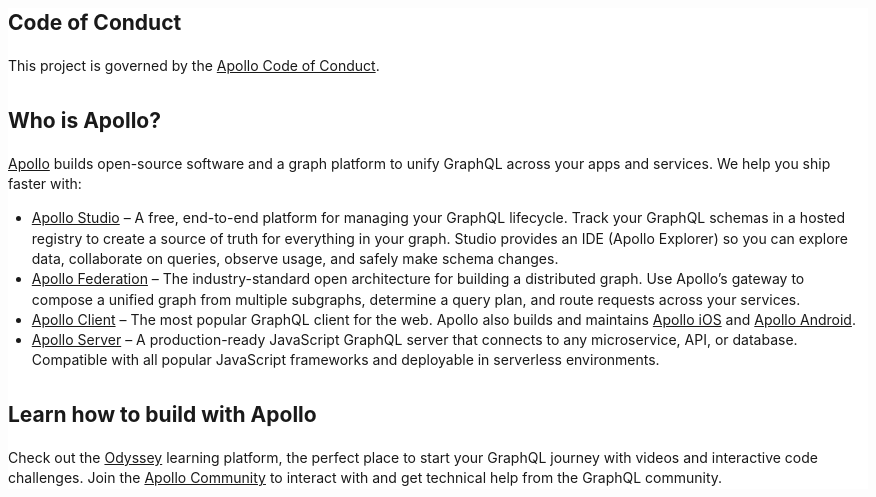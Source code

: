 ## Code of Conduct

This project is governed by the [Apollo Code of Conduct](https://www.apollographql.com/docs/community/code-of-conduct/).

## Who is Apollo?

[Apollo](https://apollographql.com/) builds open-source software and a graph platform to unify GraphQL across your apps and services. We help you ship faster with:

- [Apollo Studio](https://www.apollographql.com/studio/develop/) – A free, end-to-end platform for managing your GraphQL lifecycle. Track your GraphQL schemas in a hosted registry to create a source of truth for everything in your graph. Studio provides an IDE (Apollo Explorer) so you can explore data, collaborate on queries, observe usage, and safely make schema changes.
- [Apollo Federation](https://www.apollographql.com/apollo-federation) – The industry-standard open architecture for building a distributed graph. Use Apollo’s gateway to compose a unified graph from multiple subgraphs, determine a query plan, and route requests across your services.
- [Apollo Client](https://www.apollographql.com/apollo-client/) – The most popular GraphQL client for the web. Apollo also builds and maintains [Apollo iOS](https://github.com/apollographql/apollo-ios) and [Apollo Android](https://github.com/apollographql/apollo-android).
- [Apollo Server](https://www.apollographql.com/docs/apollo-server/) – A production-ready JavaScript GraphQL server that connects to any microservice, API, or database. Compatible with all popular JavaScript frameworks and deployable in serverless environments.

## Learn how to build with Apollo

Check out the [Odyssey](https://odyssey.apollographql.com/) learning platform, the perfect place to start your GraphQL journey with videos and interactive code challenges. Join the [Apollo Community](https://community.apollographql.com/) to interact with and get technical help from the GraphQL community.
